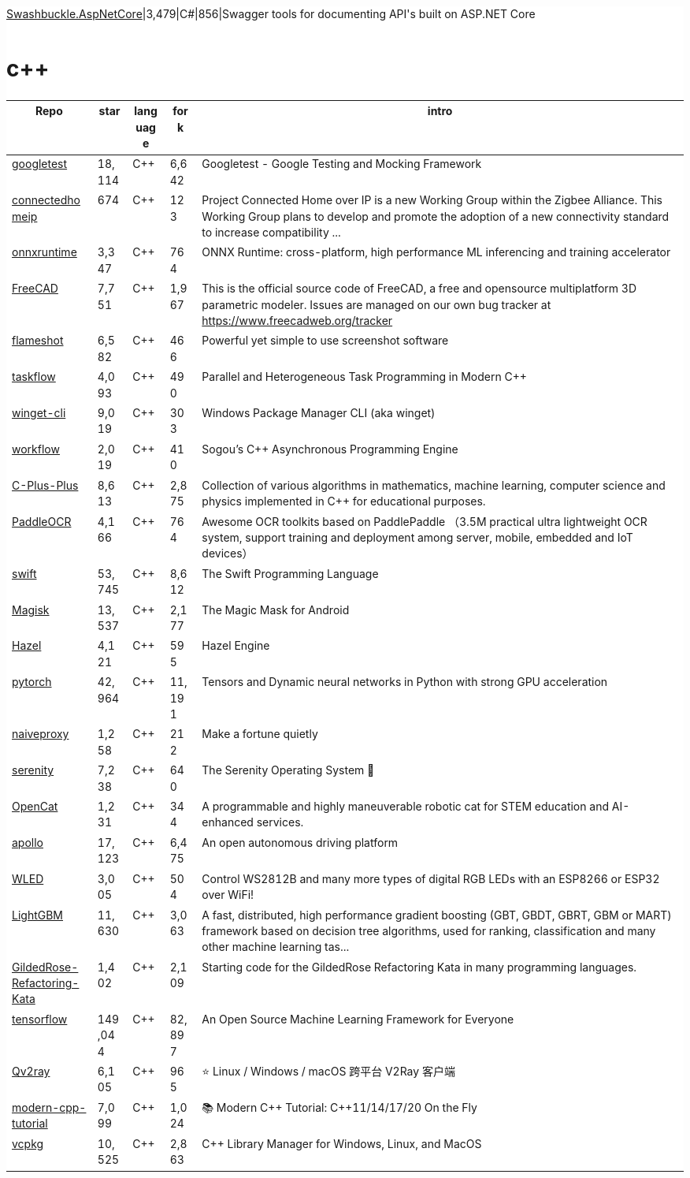 [Swashbuckle.AspNetCore](https://github.com/domaindrivendev/Swashbuckle.AspNetCore)|3,479|C#|856|Swagger tools for documenting API's built on ASP.NET Core


# c++

Repo|star|language|fork|intro
-|-|-|-|-
[googletest](https://github.com/google/googletest)|18,114|C++|6,642|Googletest - Google Testing and Mocking Framework
[connectedhomeip](https://github.com/project-chip/connectedhomeip)|674|C++|123|Project Connected Home over IP is a new Working Group within the Zigbee Alliance. This Working Group plans to develop and promote the adoption of a new connectivity standard to increase compatibility ...
[onnxruntime](https://github.com/microsoft/onnxruntime)|3,347|C++|764|ONNX Runtime: cross-platform, high performance ML inferencing and training accelerator
[FreeCAD](https://github.com/FreeCAD/FreeCAD)|7,751|C++|1,967|This is the official source code of FreeCAD, a free and opensource multiplatform 3D parametric modeler. Issues are managed on our own bug tracker at https://www.freecadweb.org/tracker
[flameshot](https://github.com/flameshot-org/flameshot)|6,582|C++|466|Powerful yet simple to use screenshot software
[taskflow](https://github.com/taskflow/taskflow)|4,093|C++|490|Parallel and Heterogeneous Task Programming in Modern C++
[winget-cli](https://github.com/microsoft/winget-cli)|9,019|C++|303|Windows Package Manager CLI (aka winget)
[workflow](https://github.com/sogou/workflow)|2,019|C++|410|Sogou’s C++ Asynchronous Programming Engine
[C-Plus-Plus](https://github.com/TheAlgorithms/C-Plus-Plus)|8,613|C++|2,875|Collection of various algorithms in mathematics, machine learning, computer science and physics implemented in C++ for educational purposes.
[PaddleOCR](https://github.com/PaddlePaddle/PaddleOCR)|4,166|C++|764|Awesome OCR toolkits based on PaddlePaddle （3.5M practical ultra lightweight OCR system, support training and deployment among server, mobile, embedded and IoT devices）
[swift](https://github.com/apple/swift)|53,745|C++|8,612|The Swift Programming Language
[Magisk](https://github.com/topjohnwu/Magisk)|13,537|C++|2,177|The Magic Mask for Android
[Hazel](https://github.com/TheCherno/Hazel)|4,121|C++|595|Hazel Engine
[pytorch](https://github.com/pytorch/pytorch)|42,964|C++|11,191|Tensors and Dynamic neural networks in Python with strong GPU acceleration
[naiveproxy](https://github.com/klzgrad/naiveproxy)|1,258|C++|212|Make a fortune quietly
[serenity](https://github.com/SerenityOS/serenity)|7,238|C++|640|The Serenity Operating System 🐞
[OpenCat](https://github.com/PetoiCamp/OpenCat)|1,231|C++|344|A programmable and highly maneuverable robotic cat for STEM education and AI-enhanced services.
[apollo](https://github.com/ApolloAuto/apollo)|17,123|C++|6,475|An open autonomous driving platform
[WLED](https://github.com/Aircoookie/WLED)|3,005|C++|504|Control WS2812B and many more types of digital RGB LEDs with an ESP8266 or ESP32 over WiFi!
[LightGBM](https://github.com/microsoft/LightGBM)|11,630|C++|3,063|A fast, distributed, high performance gradient boosting (GBT, GBDT, GBRT, GBM or MART) framework based on decision tree algorithms, used for ranking, classification and many other machine learning tas...
[GildedRose-Refactoring-Kata](https://github.com/emilybache/GildedRose-Refactoring-Kata)|1,402|C++|2,109|Starting code for the GildedRose Refactoring Kata in many programming languages.
[tensorflow](https://github.com/tensorflow/tensorflow)|149,044|C++|82,897|An Open Source Machine Learning Framework for Everyone
[Qv2ray](https://github.com/Qv2ray/Qv2ray)|6,105|C++|965|⭐ Linux / Windows / macOS 跨平台 V2Ray 客户端 | 支持 SSR / Trojan / Trojan-Go / NaiveProxy | 使用 C++ / Qt5 开发 | 可拓展插件式设计 ⭐
[modern-cpp-tutorial](https://github.com/changkun/modern-cpp-tutorial)|7,099|C++|1,024|📚 Modern C++ Tutorial: C++11/14/17/20 On the Fly
[vcpkg](https://github.com/microsoft/vcpkg)|10,525|C++|2,863|C++ Library Manager for Windows, Linux, and MacOS
